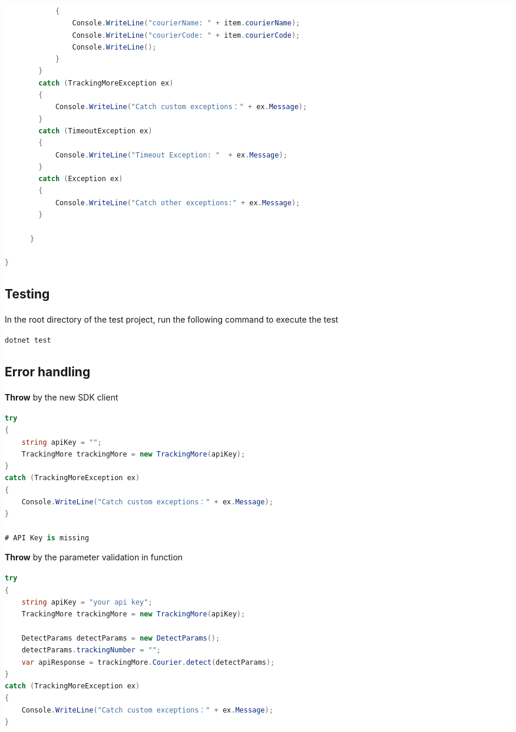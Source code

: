 ```c#
            {
                Console.WriteLine("courierName: " + item.courierName);
                Console.WriteLine("courierCode: " + item.courierCode);
                Console.WriteLine();
            }
        }
        catch (TrackingMoreException ex)
        {
            Console.WriteLine("Catch custom exceptions：" + ex.Message);
        }
        catch (TimeoutException ex)
        {
            Console.WriteLine("Timeout Exception: "  + ex.Message);
        }
        catch (Exception ex)
        {
            Console.WriteLine("Catch other exceptions:" + ex.Message);
        }

      }

}
```

## Testing

In the root directory of the test project, run the following command to execute the test
```
dotnet test
```

## Error handling

**Throw** by the new SDK client

```c#
try
{
    string apiKey = "";
    TrackingMore trackingMore = new TrackingMore(apiKey);
}
catch (TrackingMoreException ex)
{
    Console.WriteLine("Catch custom exceptions：" + ex.Message);
}

# API Key is missing
```

**Throw** by the parameter validation in function

```c#
try
{
    string apiKey = "your api key";
    TrackingMore trackingMore = new TrackingMore(apiKey);

    DetectParams detectParams = new DetectParams();
    detectParams.trackingNumber = "";
    var apiResponse = trackingMore.Courier.detect(detectParams);
}
catch (TrackingMoreException ex)
{
    Console.WriteLine("Catch custom exceptions：" + ex.Message);
}
```